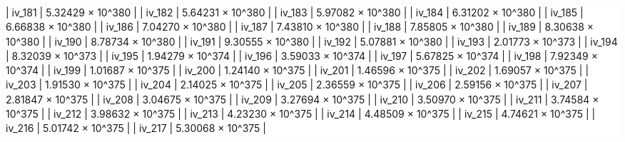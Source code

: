 | iv_181 | 5.32429 × 10^380 |
| iv_182 | 5.64231 × 10^380 |
| iv_183 | 5.97082 × 10^380 |
| iv_184 | 6.31202 × 10^380 |
| iv_185 | 6.66838 × 10^380 |
| iv_186 | 7.04270 × 10^380 |
| iv_187 | 7.43810 × 10^380 |
| iv_188 | 7.85805 × 10^380 |
| iv_189 | 8.30638 × 10^380 |
| iv_190 | 8.78734 × 10^380 |
| iv_191 | 9.30555 × 10^380 |
| iv_192 | 5.07881 × 10^380 |
| iv_193 | 2.01773 × 10^373 |
| iv_194 | 8.32039 × 10^373 |
| iv_195 | 1.94279 × 10^374 |
| iv_196 | 3.59033 × 10^374 |
| iv_197 | 5.67825 × 10^374 |
| iv_198 | 7.92349 × 10^374 |
| iv_199 | 1.01687 × 10^375 |
| iv_200 | 1.24140 × 10^375 |
| iv_201 | 1.46596 × 10^375 |
| iv_202 | 1.69057 × 10^375 |
| iv_203 | 1.91530 × 10^375 |
| iv_204 | 2.14025 × 10^375 |
| iv_205 | 2.36559 × 10^375 |
| iv_206 | 2.59156 × 10^375 |
| iv_207 | 2.81847 × 10^375 |
| iv_208 | 3.04675 × 10^375 |
| iv_209 | 3.27694 × 10^375 |
| iv_210 | 3.50970 × 10^375 |
| iv_211 | 3.74584 × 10^375 |
| iv_212 | 3.98632 × 10^375 |
| iv_213 | 4.23230 × 10^375 |
| iv_214 | 4.48509 × 10^375 |
| iv_215 | 4.74621 × 10^375 |
| iv_216 | 5.01742 × 10^375 |
| iv_217 | 5.30068 × 10^375 |